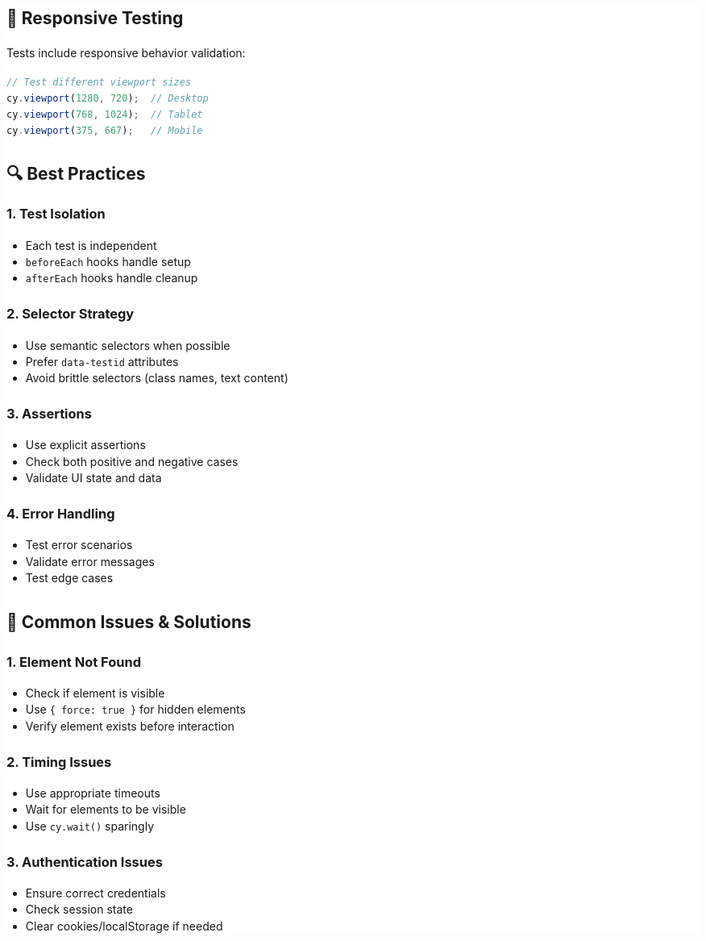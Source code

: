 ## 📱 Responsive Testing

Tests include responsive behavior validation:

```typescript
// Test different viewport sizes
cy.viewport(1280, 720);  // Desktop
cy.viewport(768, 1024);  // Tablet
cy.viewport(375, 667);   // Mobile
```

## 🔍 Best Practices

### 1. Test Isolation
- Each test is independent
- `beforeEach` hooks handle setup
- `afterEach` hooks handle cleanup

### 2. Selector Strategy
- Use semantic selectors when possible
- Prefer `data-testid` attributes
- Avoid brittle selectors (class names, text content)

### 3. Assertions
- Use explicit assertions
- Check both positive and negative cases
- Validate UI state and data

### 4. Error Handling
- Test error scenarios
- Validate error messages
- Test edge cases

## 🚨 Common Issues & Solutions

### 1. Element Not Found
- Check if element is visible
- Use `{ force: true }` for hidden elements
- Verify element exists before interaction

### 2. Timing Issues
- Use appropriate timeouts
- Wait for elements to be visible
- Use `cy.wait()` sparingly

### 3. Authentication Issues
- Ensure correct credentials
- Check session state
- Clear cookies/localStorage if needed
